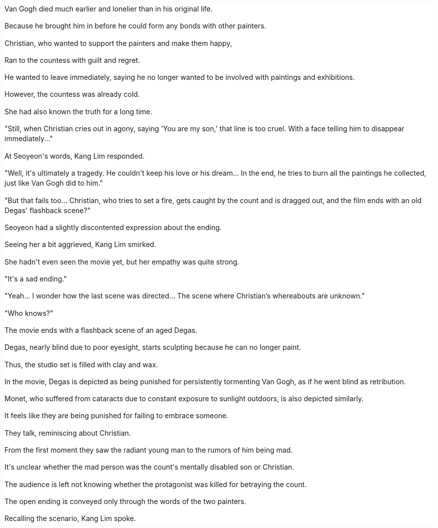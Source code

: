 Van Gogh died much earlier and lonelier than in his original life.

Because he brought him in before he could form any bonds with other painters.

Christian, who wanted to support the painters and make them happy,

Ran to the countess with guilt and regret.

He wanted to leave immediately, saying he no longer wanted to be involved with paintings and exhibitions.

However, the countess was already cold.

She had also known the truth for a long time.

"Still, when Christian cries out in agony, saying 'You are my son,' that line is too cruel. With a face telling him to disappear immediately..."

At Seoyeon's words, Kang Lim responded.

"Well, it's ultimately a tragedy. He couldn't keep his love or his dream... In the end, he tries to burn all the paintings he collected, just like Van Gogh did to him."

"But that fails too... Christian, who tries to set a fire, gets caught by the count and is dragged out, and the film ends with an old Degas' flashback scene?"

Seoyeon had a slightly discontented expression about the ending.

Seeing her a bit aggrieved, Kang Lim smirked.

She hadn't even seen the movie yet, but her empathy was quite strong.

"It's a sad ending."

"Yeah... I wonder how the last scene was directed... The scene where Christian’s whereabouts are unknown."

"Who knows?"

The movie ends with a flashback scene of an aged Degas.

Degas, nearly blind due to poor eyesight, starts sculpting because he can no longer paint.

Thus, the studio set is filled with clay and wax.

In the movie, Degas is depicted as being punished for persistently tormenting Van Gogh, as if he went blind as retribution.

Monet, who suffered from cataracts due to constant exposure to sunlight outdoors, is also depicted similarly.

It feels like they are being punished for failing to embrace someone.

They talk, reminiscing about Christian.

From the first moment they saw the radiant young man to the rumors of him being mad.

It's unclear whether the mad person was the count's mentally disabled son or Christian.

The audience is left not knowing whether the protagonist was killed for betraying the count.

The open ending is conveyed only through the words of the two painters.

Recalling the scenario, Kang Lim spoke.

